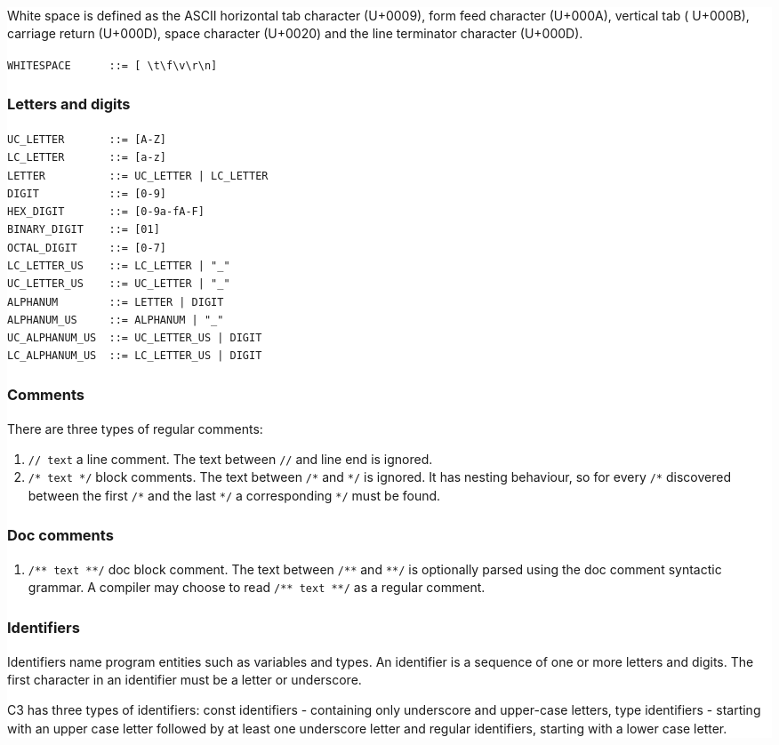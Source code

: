 White space is defined as the ASCII horizontal tab character (U+0009), form feed character (U+000A), vertical tab (
U+000B), carriage return (U+000D), space character (U+0020) and the line terminator character (U+000D).

```
WHITESPACE      ::= [ \t\f\v\r\n]
```

### Letters and digits

```
UC_LETTER       ::= [A-Z]
LC_LETTER       ::= [a-z]
LETTER          ::= UC_LETTER | LC_LETTER
DIGIT           ::= [0-9]
HEX_DIGIT       ::= [0-9a-fA-F]
BINARY_DIGIT    ::= [01]
OCTAL_DIGIT     ::= [0-7]
LC_LETTER_US    ::= LC_LETTER | "_"
UC_LETTER_US    ::= UC_LETTER | "_"
ALPHANUM        ::= LETTER | DIGIT
ALPHANUM_US     ::= ALPHANUM | "_"
UC_ALPHANUM_US  ::= UC_LETTER_US | DIGIT
LC_ALPHANUM_US  ::= LC_LETTER_US | DIGIT
```

### Comments

There are three types of regular comments:

1. `// text` a line comment. The text between `//` and line end is ignored.
2. `/* text */` block comments. The text between `/*` and `*/` is ignored. It has nesting behaviour, so for every `/*`
   discovered between the first `/*` and the last `*/` a corresponding `*/` must be found.

### Doc comments

1. `/** text **/` doc block comment. The text between `/**` and `**/` is optionally parsed using the doc comment
   syntactic grammar. A compiler may choose to read `/** text **/` as a regular comment.

### Identifiers

Identifiers name program entities such as variables and types. An identifier is a sequence of one or more letters and
digits.
The first character in an identifier must be a letter or underscore.

C3 has three types of identifiers: const identifiers - containing only underscore and upper-case letters,
type identifiers - starting with an upper case letter followed by at least one underscore letter and regular
identifiers, starting with a lower case letter.
